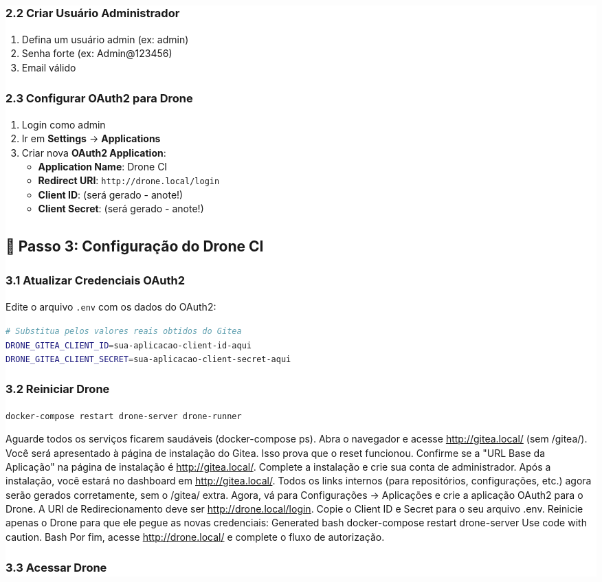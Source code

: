### 2.2 Criar Usuário Administrador

1. Defina um usuário admin (ex: admin)
2. Senha forte (ex: Admin@123456)
3. Email válido

### 2.3 Configurar OAuth2 para Drone

1. Login como admin
2. Ir em **Settings** → **Applications**
3. Criar nova **OAuth2 Application**:
   - **Application Name**: Drone CI
   - **Redirect URI**: `http://drone.local/login`
   - **Client ID**: (será gerado - anote!)
   - **Client Secret**: (será gerado - anote!)

## 🔄 Passo 3: Configuração do Drone CI

### 3.1 Atualizar Credenciais OAuth2

Edite o arquivo `.env` com os dados do OAuth2:

```bash
# Substitua pelos valores reais obtidos do Gitea
DRONE_GITEA_CLIENT_ID=sua-aplicacao-client-id-aqui
DRONE_GITEA_CLIENT_SECRET=sua-aplicacao-client-secret-aqui
```

### 3.2 Reiniciar Drone

```bash
docker-compose restart drone-server drone-runner
```


Aguarde todos os serviços ficarem saudáveis (docker-compose ps).
Abra o navegador e acesse http://gitea.local/ (sem /gitea/).
Você será apresentado à página de instalação do Gitea. Isso prova que o reset funcionou.
Confirme se a "URL Base da Aplicação" na página de instalação é http://gitea.local/.
Complete a instalação e crie sua conta de administrador.
Após a instalação, você estará no dashboard em http://gitea.local/. Todos os links internos (para repositórios, configurações, etc.) agora serão gerados corretamente, sem o /gitea/ extra.
Agora, vá para Configurações -> Aplicações e crie a aplicação OAuth2 para o Drone. A URI de Redirecionamento deve ser http://drone.local/login.
Copie o Client ID e Secret para o seu arquivo .env.
Reinicie apenas o Drone para que ele pegue as novas credenciais:
Generated bash
docker-compose restart drone-server
Use code with caution.
Bash
Por fim, acesse http://drone.local/ e complete o fluxo de autorização.

### 3.3 Acessar Drone
